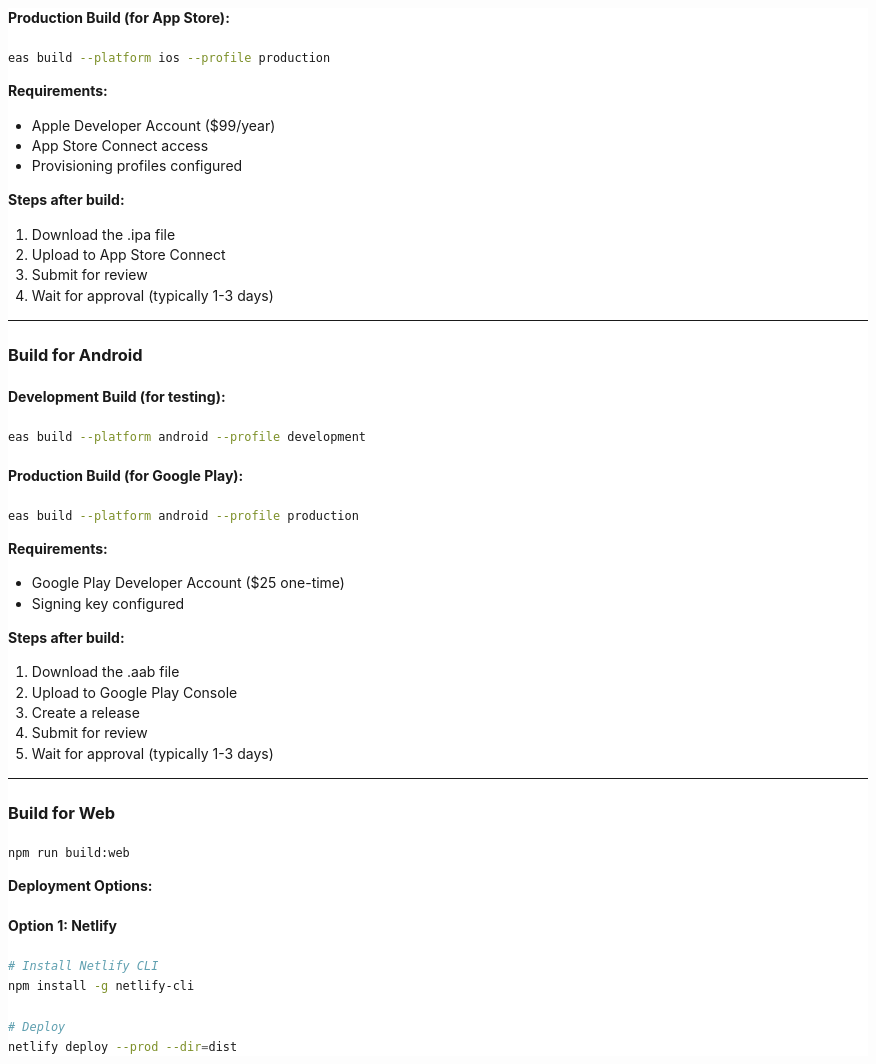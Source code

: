 #### Production Build (for App Store):
```bash
eas build --platform ios --profile production
```

**Requirements:**
- Apple Developer Account ($99/year)
- App Store Connect access
- Provisioning profiles configured

**Steps after build:**
1. Download the .ipa file
2. Upload to App Store Connect
3. Submit for review
4. Wait for approval (typically 1-3 days)

---

### Build for Android

#### Development Build (for testing):
```bash
eas build --platform android --profile development
```

#### Production Build (for Google Play):
```bash
eas build --platform android --profile production
```

**Requirements:**
- Google Play Developer Account ($25 one-time)
- Signing key configured

**Steps after build:**
1. Download the .aab file
2. Upload to Google Play Console
3. Create a release
4. Submit for review
5. Wait for approval (typically 1-3 days)

---

### Build for Web

```bash
npm run build:web
```

**Deployment Options:**

#### Option 1: Netlify
```bash
# Install Netlify CLI
npm install -g netlify-cli

# Deploy
netlify deploy --prod --dir=dist
```
